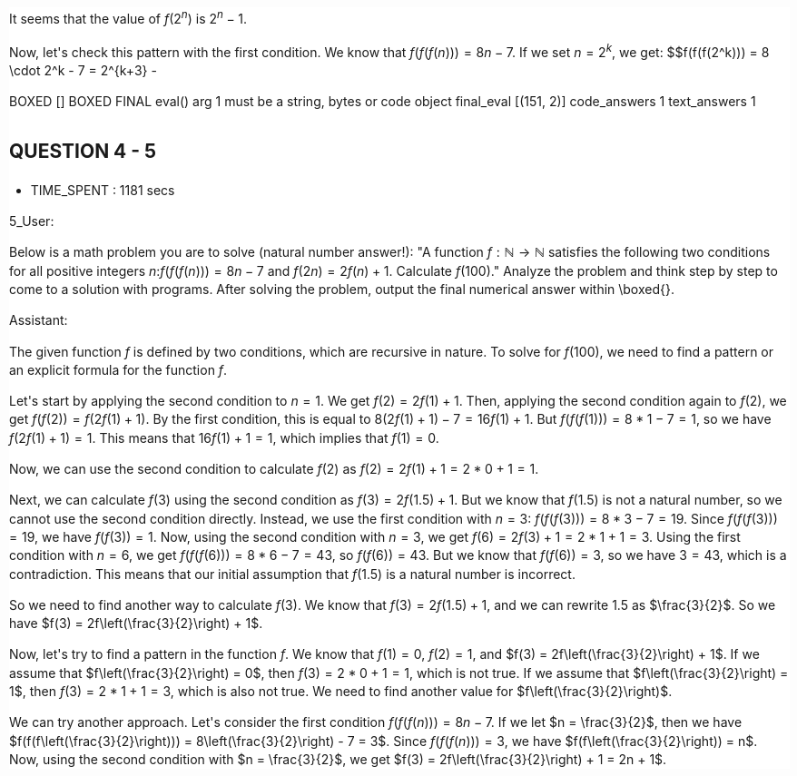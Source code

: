 It seems that the value of $f(2^n)$ is $2^n - 1$.

Now, let's check this pattern with the first condition. We know that $f(f(f(n)))=8n-7$. If we set $n=2^k$, we get:
$$f(f(f(2^k))) = 8 \cdot 2^k - 7 = 2^{k+3} - 

BOXED []
BOXED FINAL 
eval() arg 1 must be a string, bytes or code object final_eval
[(151, 2)]
code_answers 1 text_answers 1



## QUESTION 4 - 5 
- TIME_SPENT : 1181 secs

5_User:

Below is a math problem you are to solve (natural number answer!):
"A function $f: \mathbb N \to \mathbb N$ satisfies the following two conditions for all positive integers $n$:$f(f(f(n)))=8n-7$ and $f(2n)=2f(n)+1$. Calculate $f(100)$."
Analyze the problem and think step by step to come to a solution with programs. After solving the problem, output the final numerical answer within \boxed{}.

Assistant:

 The given function $f$ is defined by two conditions, which are recursive in nature. To solve for $f(100)$, we need to find a pattern or an explicit formula for the function $f$. 

Let's start by applying the second condition to $n = 1$. We get $f(2) = 2f(1) + 1$. Then, applying the second condition again to $f(2)$, we get $f(f(2)) = f(2f(1) + 1)$. By the first condition, this is equal to $8(2f(1) + 1) - 7 = 16f(1) + 1$. But $f(f(f(1))) = 8*1 - 7 = 1$, so we have $f(2f(1) + 1) = 1$. This means that $16f(1) + 1 = 1$, which implies that $f(1) = 0$.

Now, we can use the second condition to calculate $f(2)$ as $f(2) = 2f(1) + 1 = 2*0 + 1 = 1$.

Next, we can calculate $f(3)$ using the second condition as $f(3) = 2f(1.5) + 1$. But we know that $f(1.5)$ is not a natural number, so we cannot use the second condition directly. Instead, we use the first condition with $n = 3$: $f(f(f(3))) = 8*3 - 7 = 19$. Since $f(f(f(3))) = 19$, we have $f(f(3)) = 1$. Now, using the second condition with $n = 3$, we get $f(6) = 2f(3) + 1 = 2*1 + 1 = 3$. Using the first condition with $n = 6$, we get $f(f(f(6))) = 8*6 - 7 = 43$, so $f(f(6)) = 43$. But we know that $f(f(6)) = 3$, so we have $3 = 43$, which is a contradiction. This means that our initial assumption that $f(1.5)$ is a natural number is incorrect. 

So we need to find another way to calculate $f(3)$. We know that $f(3) = 2f(1.5) + 1$, and we can rewrite $1.5$ as $\frac{3}{2}$. So we have $f(3) = 2f\left(\frac{3}{2}\right) + 1$. 

Now, let's try to find a pattern in the function $f$. We know that $f(1) = 0$, $f(2) = 1$, and $f(3) = 2f\left(\frac{3}{2}\right) + 1$. If we assume that $f\left(\frac{3}{2}\right) = 0$, then $f(3) = 2*0 + 1 = 1$, which is not true. If we assume that $f\left(\frac{3}{2}\right) = 1$, then $f(3) = 2*1 + 1 = 3$, which is also not true. We need to find another value for $f\left(\frac{3}{2}\right)$.

We can try another approach. Let's consider the first condition $f(f(f(n))) = 8n - 7$. If we let $n = \frac{3}{2}$, then we have $f(f(f\left(\frac{3}{2}\right))) = 8\left(\frac{3}{2}\right) - 7 = 3$. Since $f(f(f(n))) = 3$, we have $f(f\left(\frac{3}{2}\right)) = n$. Now, using the second condition with $n = \frac{3}{2}$, we get $f(3) = 2f\left(\frac{3}{2}\right) + 1 = 2n + 1$. 

